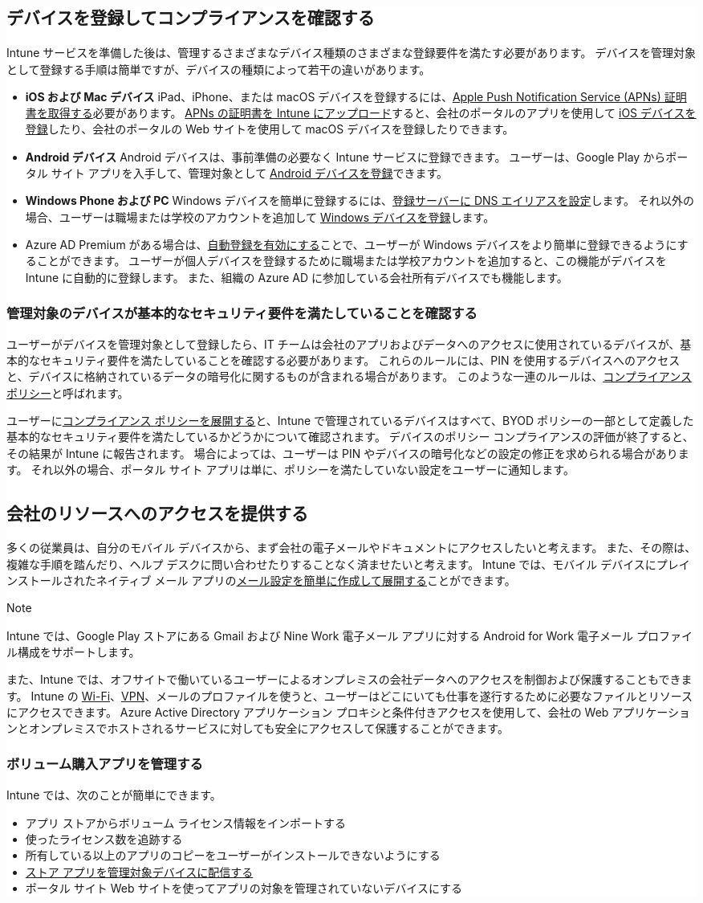 ## <a name="enroll-devices-and-check-for-compliance"></a>デバイスを登録してコンプライアンスを確認する

Intune サービスを準備した後は、管理するさまざまなデバイス種類のさまざまな登録要件を満たす必要があります。 デバイスを管理対象として登録する手順は簡単ですが、デバイスの種類によって若干の違いがあります。

-   **iOS および Mac デバイス** iPad、iPhone、または macOS デバイスを登録するには、[Apple Push Notification Service (APNs) 証明書を取得する](apple-mdm-push-certificate-get.md)必要があります。 [APNs の証明書を Intune にアップロード](/intune-user-help/enroll-your-device-in-intune-ios)すると、会社のポータルのアプリを使用して [iOS デバイスを登録](/intune-user-help/enroll-your-device-in-intune-macos)したり、会社のポータルの Web サイトを使用して macOS デバイスを登録したりできます。

-   **Android デバイス** Android デバイスは、事前準備の必要なく Intune サービスに登録できます。 ユーザーは、Google Play からポータル サイト アプリを入手して、管理対象として [Android デバイスを登録](/intune-user-help/enroll-your-device-in-intune-android.md)できます。

-   **Windows Phone および PC** Windows デバイスを簡単に登録するには、[登録サーバーに DNS エイリアスを設定](windows-enroll.md#enable-windows-enrollment-without-azure-ad-premium)します。 それ以外の場合、ユーザーは職場または学校のアカウントを追加して [Windows デバイスを登録](/intune-user-help/enroll-your-w10-phone-or-w10-pc-windows)します。

  - Azure AD Premium がある場合は、[自動登録を有効にする](windows-enroll.md)ことで、ユーザーが Windows デバイスをより簡単に登録できるようにすることができます。 ユーザーが個人デバイスを登録するために職場または学校アカウントを追加すると、この機能がデバイスを Intune に自動的に登録します。 また、組織の Azure AD に参加している会社所有デバイスでも機能します。


### <a name="make-sure-that-managed-devices-meet-basic-security-requirements"></a>管理対象のデバイスが基本的なセキュリティ要件を満たしていることを確認する

ユーザーがデバイスを管理対象として登録したら、IT チームは会社のアプリおよびデータへのアクセスに使用されているデバイスが、基本的なセキュリティ要件を満たしていることを確認する必要があります。 これらのルールには、PIN を使用するデバイスへのアクセスと、デバイスに格納されているデータの暗号化に関するものが含まれる場合があります。 このような一連のルールは、[コンプライアンス ポリシー](device-compliance.md)と呼ばれます。

ユーザーに[コンプライアンス ポリシーを展開する](device-compliance-get-started.md)と、Intune で管理されているデバイスはすべて、BYOD ポリシーの一部として定義した基本的なセキュリティ要件を満たしているかどうかについて確認されます。 デバイスのポリシー コンプライアンスの評価が終了すると、その結果が Intune に報告されます。 場合によっては、ユーザーは PIN やデバイスの暗号化などの設定の修正を求められる場合があります。 それ以外の場合、ポータル サイト アプリは単に、ポリシーを満たしていない設定をユーザーに通知します。

## <a name="provide-access-to-company-resources"></a>会社のリソースへのアクセスを提供する

多くの従業員は、自分のモバイル デバイスから、まず会社の電子メールやドキュメントにアクセスしたいと考えます。 また、その際は、複雑な手順を踏んだり、ヘルプ デスクに問い合わせたりすることなく済ませたいと考えます。 Intune では、モバイル デバイスにプレインストールされたネイティブ メール アプリの[メール設定を簡単に作成して展開する](conditional-access-intune-common-ways-use.md)ことができます。


> [!NOTE]
> Intune では、Google Play ストアにある Gmail および Nine Work 電子メール アプリに対する Android for Work 電子メール プロファイル構成をサポートします。

また、Intune では、オフサイトで働いているユーザーによるオンプレミスの会社データへのアクセスを制御および保護することもできます。 Intune の [Wi-Fi](https://docs.microsoft.com/intune/deploy-use/wi-fi-connections-in-microsoft-intune)、[VPN](https://docs.microsoft.com/intune/deploy-use/vpn-connections-in-microsoft-intune#create-a-vpn-profile)、メールのプロファイルを使うと、ユーザーはどこにいても仕事を遂行するために必要なファイルとリソースにアクセスできます。 Azure Active Directory アプリケーション プロキシと条件付きアクセスを使用して、会社の Web アプリケーションとオンプレミスでホストされるサービスに対しても安全にアクセスして保護することができます。

### <a name="manage-volume-purchased-apps"></a>ボリューム購入アプリを管理する
Intune では、次のことが簡単にできます。
* アプリ ストアからボリューム ライセンス情報をインポートする
* 使ったライセンス数を追跡する
* 所有している以上のアプリのコピーをユーザーがインストールできないようにする
* [ストア アプリを管理対象デバイスに配信する](apps-deploy.md)
* ポータル サイト Web サイトを使ってアプリの対象を管理されていないデバイスにする
